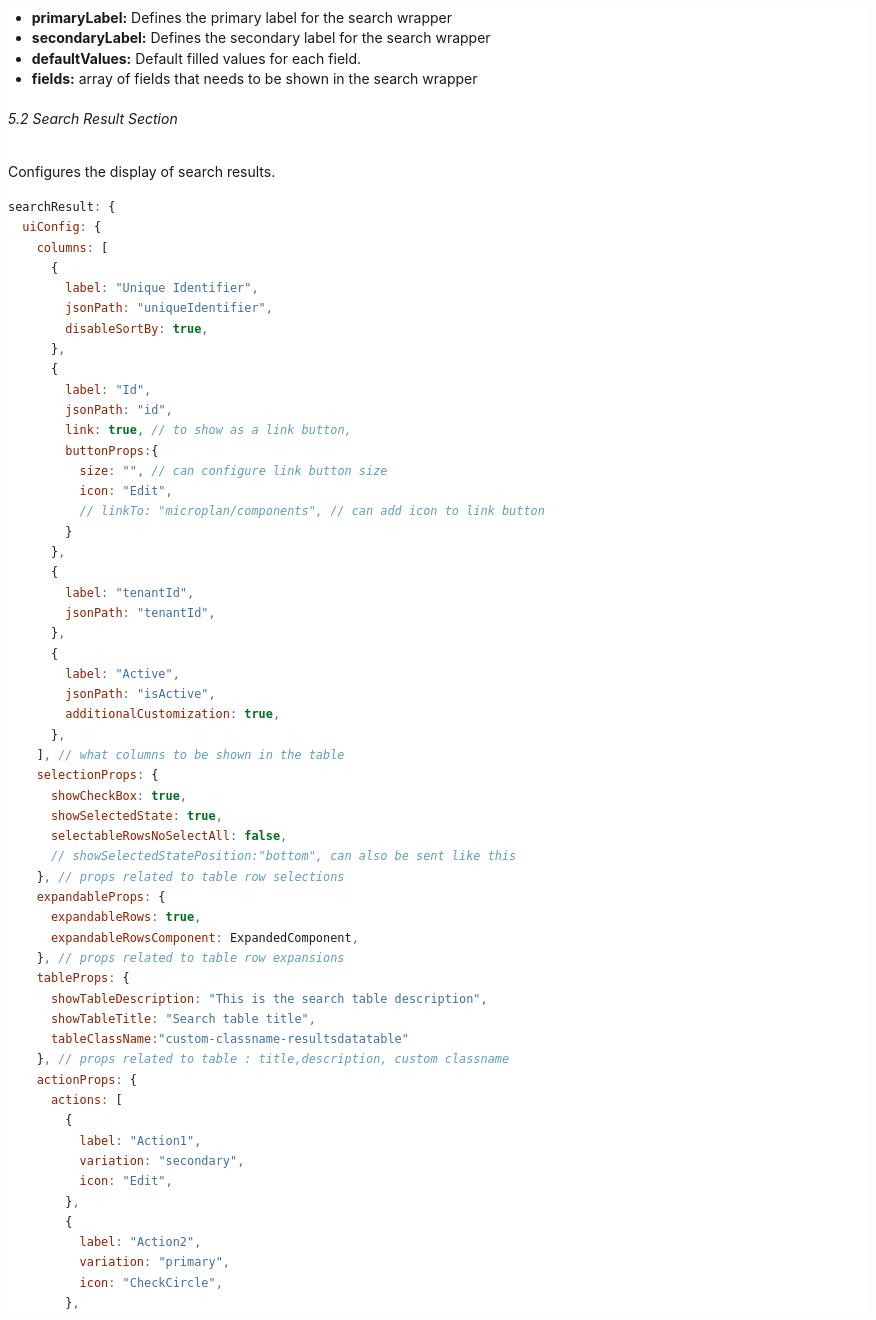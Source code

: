 - **primaryLabel:** Defines the primary label for the search wrapper
- **secondaryLabel:** Defines the secondary label for the search wrapper
- **defaultValues:** Default filled values for each field.
- **fields:** array of fields that needs to be shown in the search wrapper

###### 5.2 Search Result Section

Configures the display of search results.

```javascript
searchResult: {
  uiConfig: {
    columns: [
      {
        label: "Unique Identifier",
        jsonPath: "uniqueIdentifier",
        disableSortBy: true,
      },
      {
        label: "Id",
        jsonPath: "id",
        link: true, // to show as a link button,
        buttonProps:{
          size: "", // can configure link button size
          icon: "Edit",
          // linkTo: "microplan/components", // can add icon to link button
        }
      },
      {
        label: "tenantId",
        jsonPath: "tenantId",
      },
      {
        label: "Active",
        jsonPath: "isActive",
        additionalCustomization: true,
      },
    ], // what columns to be shown in the table
    selectionProps: {
      showCheckBox: true,
      showSelectedState: true,
      selectableRowsNoSelectAll: false,
      // showSelectedStatePosition:"bottom", can also be sent like this
    }, // props related to table row selections
    expandableProps: {
      expandableRows: true,
      expandableRowsComponent: ExpandedComponent,
    }, // props related to table row expansions
    tableProps: {
      showTableDescription: "This is the search table description",
      showTableTitle: "Search table title",
      tableClassName:"custom-classname-resultsdatatable"
    }, // props related to table : title,description, custom classname
    actionProps: {
      actions: [
        {
          label: "Action1",
          variation: "secondary",
          icon: "Edit",
        },
        {
          label: "Action2",
          variation: "primary",
          icon: "CheckCircle",
        },
```
